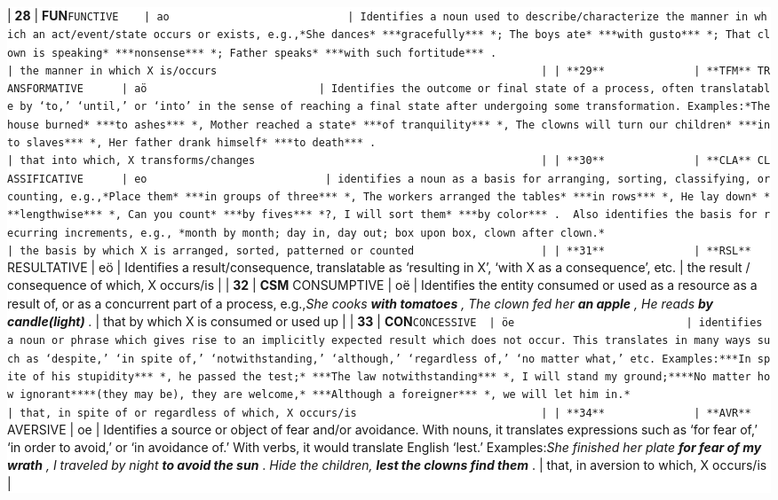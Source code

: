 | **28**              | **FUN**``FUNCTIVE    | ao                            | Identifies a noun used to describe/characterize the manner in which an act/event/state occurs or exists, e.g.,*She dances* ***gracefully*** *; The boys ate* ***with gusto*** *; That clown is speaking* ***nonsense*** *; Father speaks* ***with such fortitude*** .                                                                                                                                                                                                                                                                                                                                                                                                                        | the manner in which X is/occurs                                                   |
| **29**              | **TFM** TRANSFORMATIVE      | aö                           | Identifies the outcome or final state of a process, often translatable by ‘to,’ ‘until,’ or ‘into’ in the sense of reaching a final state after undergoing some transformation. Examples:*The house burned* ***to ashes*** *, Mother reached a state* ***of tranquility*** *, The clowns will turn our children* ***into slaves*** *, Her father drank himself* ***to death*** .                                                                                                                                                                                                                                                                                                       | that into which, X transforms/changes                                             |
| **30**              | **CLA** CLASSIFICATIVE      | eo                            | identifies a noun as a basis for arranging, sorting, classifying, or counting, e.g.,*Place them* ***in groups of three*** *, The workers arranged the tables* ***in rows*** *, He lay down* ***lengthwise*** *, Can you count* ***by fives*** *?, I will sort them* ***by color*** .  Also identifies the basis for recurring increments, e.g., *month by month; day in, day out; box upon box, clown after clown.*                                                                                                                                                                                                                                                              | the basis by which X is arranged, sorted, patterned or counted                    |
| **31**              | **RSL**``RESULTATIVE | eö                           | Identifies a result/consequence, translatable as ‘resulting in X’, ‘with X as a consequence’, etc.                                                                                                                                                                                                                                                                                                                                                                                                                                                                                                                                                                                                                               | the result / consequence of which, X occurs/is                                    |
| **32**              | **CSM** CONSUMPTIVE         | oë                           | Identifies the entity consumed or used as a resource as a result of, or as a concurrent part of a process, e.g.,*She cooks  **with tomatoes** , The clown fed her  **an apple** , He reads  **by candle(light)** .*                                                                                                                                                                                                                                                                                                                                                                                                                                                                                              | that by which X is consumed or used up                                            |
| **33**              | **CON**``CONCESSIVE  | öe                           | identifies a noun or phrase which gives rise to an implicitly expected result which does not occur. This translates in many ways such as ‘despite,’ ‘in spite of,’ ‘notwithstanding,’ ‘although,’ ‘regardless of,’ ‘no matter what,’ etc. Examples:***In spite of his stupidity*** *, he passed the test;* ***The law notwithstanding*** *, I will stand my ground;****No matter how ignorant****(they may be), they are welcome,* ***Although a foreigner*** *, we will let him in.*                                                                                                                                                                                          | that, in spite of or regardless of which, X occurs/is                             |
| **34**              | **AVR**``AVERSIVE    | oe                            | Identifies a source or object of fear and/or avoidance. With nouns, it translates expressions such as ‘for fear of,’ ‘in order to avoid,’ or ‘in avoidance of.’ With verbs, it would translate English ‘lest.’ Examples:*She finished her plate* ***for fear of my wrath*** *, I traveled by night* ***to avoid the sun*** .   *Hide the children, **lest the clowns find them*** .                                                                                                                                                                                                                                                                                                              | that, in aversion to which, X occurs/is                                           |